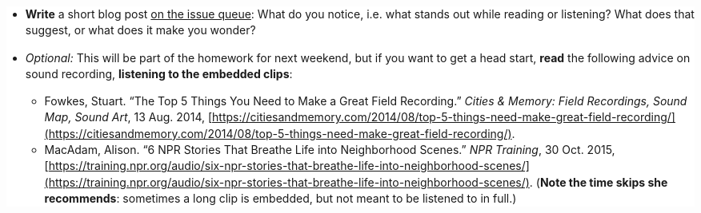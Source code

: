 * **Write** a short blog post [on the issue queue]({{site.github.repository_url}}/issues/2): What do you notice, i.e. what stands out while reading or listening? What does that suggest, or what does it make you wonder?

* _Optional:_ This will be part of the homework for next weekend, but if you want to get a head start, **read** the following advice on sound recording, **listening to the embedded clips**:
  - Fowkes, Stuart. “The Top 5 Things You Need to Make a Great Field Recording.” *Cities & Memory: Field Recordings, Sound Map, Sound Art*, 13 Aug. 2014, [https://citiesandmemory.com/2014/08/top-5-things-need-make-great-field-recording/](https://citiesandmemory.com/2014/08/top-5-things-need-make-great-field-recording/).
  - MacAdam, Alison. “6 NPR Stories That Breathe Life into Neighborhood Scenes.” *NPR Training*, 30 Oct. 2015, [https://training.npr.org/audio/six-npr-stories-that-breathe-life-into-neighborhood-scenes/](https://training.npr.org/audio/six-npr-stories-that-breathe-life-into-neighborhood-scenes/). (**Note the time skips she recommends**: sometimes a long clip is embedded, but not meant to be listened to in full.)
